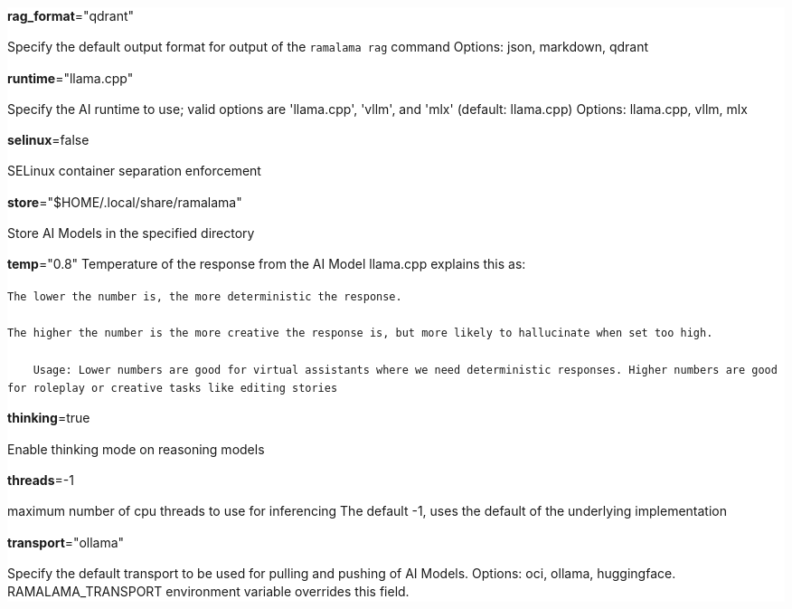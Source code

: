 **rag_format**="qdrant"

Specify the default output format for output of the `ramalama rag` command
Options: json, markdown, qdrant

**runtime**="llama.cpp"

Specify the AI runtime to use; valid options are 'llama.cpp', 'vllm', and 'mlx' (default: llama.cpp)
Options: llama.cpp, vllm, mlx

**selinux**=false

SELinux container separation enforcement

**store**="$HOME/.local/share/ramalama"

Store AI Models in the specified directory

**temp**="0.8"
Temperature of the response from the AI Model
llama.cpp explains this as:

    The lower the number is, the more deterministic the response.

    The higher the number is the more creative the response is, but more likely to hallucinate when set too high.

        Usage: Lower numbers are good for virtual assistants where we need deterministic responses. Higher numbers are good for roleplay or creative tasks like editing stories

**thinking**=true

Enable thinking mode on reasoning models

**threads**=-1

maximum number of cpu threads to use for inferencing
The default -1, uses the default of the underlying implementation

**transport**="ollama"

Specify the default transport to be used for pulling and pushing of AI Models.
Options: oci, ollama, huggingface.
RAMALAMA_TRANSPORT environment variable overrides this field.
